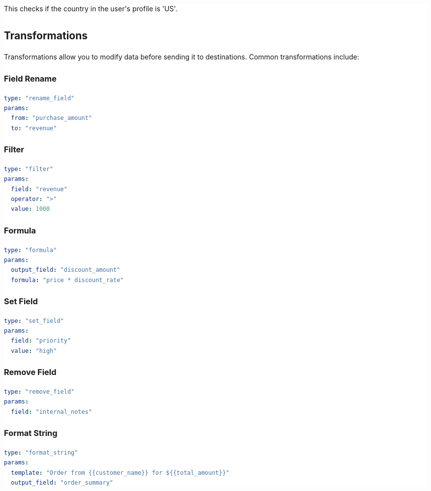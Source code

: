 This checks if the country in the user's profile is 'US'.

## Transformations

Transformations allow you to modify data before sending it to destinations. Common transformations include:

### Field Rename
```yaml
type: "rename_field"
params:
  from: "purchase_amount"
  to: "revenue"
```

### Filter
```yaml
type: "filter"
params:
  field: "revenue"
  operator: ">"
  value: 1000
```

### Formula
```yaml
type: "formula"
params:
  output_field: "discount_amount"
  formula: "price * discount_rate"
```

### Set Field
```yaml
type: "set_field"
params:
  field: "priority"
  value: "high"
```

### Remove Field
```yaml
type: "remove_field"
params:
  field: "internal_notes"
```

### Format String
```yaml
type: "format_string"
params:
  template: "Order from {{customer_name}} for ${{total_amount}}"
  output_field: "order_summary"
```
